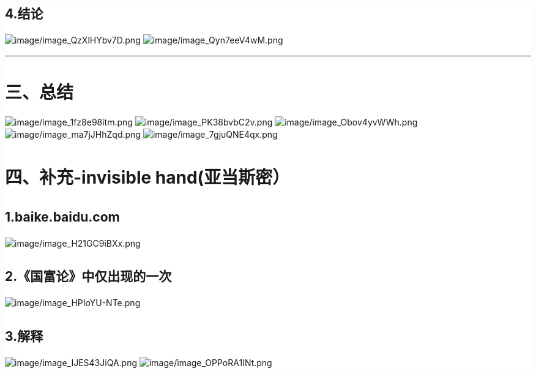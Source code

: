## 4.结论

<img src="https://raw.githubusercontent.com/TX-Leo/TX-Leo.github.io/main/_posts/2022-07-29-经济学原理-第七课-市场效率/image/image_QzXlHYbv7D.png" width="60%" alt="image/image_QzXlHYbv7D.png">

<img src="https://raw.githubusercontent.com/TX-Leo/TX-Leo.github.io/main/_posts/2022-07-29-经济学原理-第七课-市场效率/image/image_Qyn7eeV4wM.png" width="60%" alt="image/image_Qyn7eeV4wM.png">

***

# 三、总结

<img src="https://raw.githubusercontent.com/TX-Leo/TX-Leo.github.io/main/_posts/2022-07-29-经济学原理-第七课-市场效率/image/image_1fz8e98itm.png" width="60%" alt="image/image_1fz8e98itm.png">

<img src="https://raw.githubusercontent.com/TX-Leo/TX-Leo.github.io/main/_posts/2022-07-29-经济学原理-第七课-市场效率/image/image_PK38bvbC2v.png" width="60%" alt="image/image_PK38bvbC2v.png">

<img src="https://raw.githubusercontent.com/TX-Leo/TX-Leo.github.io/main/_posts/2022-07-29-经济学原理-第七课-市场效率/image/image_Obov4yvWWh.png" width="60%" alt="image/image_Obov4yvWWh.png">

<img src="https://raw.githubusercontent.com/TX-Leo/TX-Leo.github.io/main/_posts/2022-07-29-经济学原理-第七课-市场效率/image/image_ma7jJHhZqd.png" width="60%" alt="image/image_ma7jJHhZqd.png">

<img src="https://raw.githubusercontent.com/TX-Leo/TX-Leo.github.io/main/_posts/2022-07-29-经济学原理-第七课-市场效率/image/image_7gjuQNE4qx.png" width="60%" alt="image/image_7gjuQNE4qx.png">

# 四、补充-invisible hand(亚当斯密）

## 1.baike.baidu.com

<img src="https://raw.githubusercontent.com/TX-Leo/TX-Leo.github.io/main/_posts/2022-07-29-经济学原理-第七课-市场效率/image/image_H21GC9iBXx.png" width="60%" alt="image/image_H21GC9iBXx.png">

## 2.《国富论》中仅出现的一次

<img src="https://raw.githubusercontent.com/TX-Leo/TX-Leo.github.io/main/_posts/2022-07-29-经济学原理-第七课-市场效率/image/image_HPIoYU-NTe.png" width="60%" alt="image/image_HPIoYU-NTe.png">

## 3.解释

<img src="https://raw.githubusercontent.com/TX-Leo/TX-Leo.github.io/main/_posts/2022-07-29-经济学原理-第七课-市场效率/image/image_IJES43JiQA.png" width="60%" alt="image/image_IJES43JiQA.png">

<img src="https://raw.githubusercontent.com/TX-Leo/TX-Leo.github.io/main/_posts/2022-07-29-经济学原理-第七课-市场效率/image/image_OPPoRA1INt.png" width="60%" alt="image/image_OPPoRA1INt.png">

